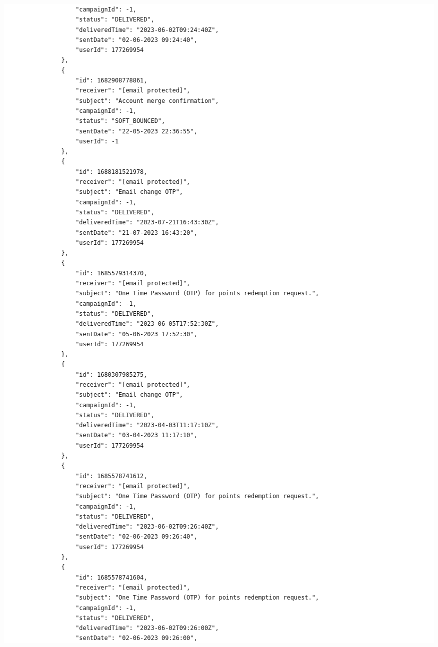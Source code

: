 ```
                    "campaignId": -1,
                    "status": "DELIVERED",
                    "deliveredTime": "2023-06-02T09:24:40Z",
                    "sentDate": "02-06-2023 09:24:40",
                    "userId": 177269954
                },
                {
                    "id": 1682908778861,
                    "receiver": "[email protected]",
                    "subject": "Account merge confirmation",
                    "campaignId": -1,
                    "status": "SOFT_BOUNCED",
                    "sentDate": "22-05-2023 22:36:55",
                    "userId": -1
                },
                {
                    "id": 1688181521978,
                    "receiver": "[email protected]",
                    "subject": "Email change OTP",
                    "campaignId": -1,
                    "status": "DELIVERED",
                    "deliveredTime": "2023-07-21T16:43:30Z",
                    "sentDate": "21-07-2023 16:43:20",
                    "userId": 177269954
                },
                {
                    "id": 1685579314370,
                    "receiver": "[email protected]",
                    "subject": "One Time Password (OTP) for points redemption request.",
                    "campaignId": -1,
                    "status": "DELIVERED",
                    "deliveredTime": "2023-06-05T17:52:30Z",
                    "sentDate": "05-06-2023 17:52:30",
                    "userId": 177269954
                },
                {
                    "id": 1680307985275,
                    "receiver": "[email protected]",
                    "subject": "Email change OTP",
                    "campaignId": -1,
                    "status": "DELIVERED",
                    "deliveredTime": "2023-04-03T11:17:10Z",
                    "sentDate": "03-04-2023 11:17:10",
                    "userId": 177269954
                },
                {
                    "id": 1685578741612,
                    "receiver": "[email protected]",
                    "subject": "One Time Password (OTP) for points redemption request.",
                    "campaignId": -1,
                    "status": "DELIVERED",
                    "deliveredTime": "2023-06-02T09:26:40Z",
                    "sentDate": "02-06-2023 09:26:40",
                    "userId": 177269954
                },
                {
                    "id": 1685578741604,
                    "receiver": "[email protected]",
                    "subject": "One Time Password (OTP) for points redemption request.",
                    "campaignId": -1,
                    "status": "DELIVERED",
                    "deliveredTime": "2023-06-02T09:26:00Z",
                    "sentDate": "02-06-2023 09:26:00",
```